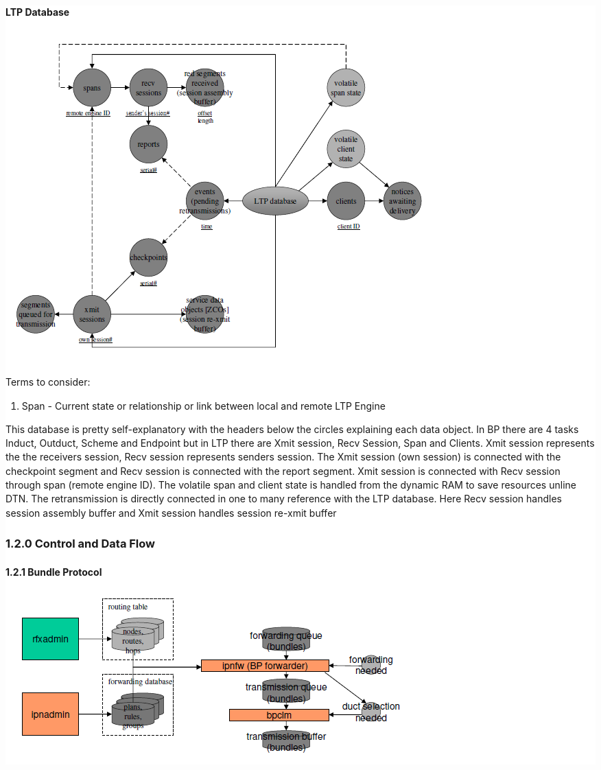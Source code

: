 #### LTP Database
![LTP Database](https://raw.githubusercontent.com/NASA-Protocol-Exploits/handbook/main/docs/image-resources/how-bp-and-ltp-work-doc/licklider-transmission-protocol-database.PNG)

Terms to consider:

 1. Span - Current state or relationship or link between local and remote LTP Engine
 
This database is pretty self-explanatory with the headers below the circles explaining each data object. In BP there are 4 tasks Induct, Outduct, Scheme and Endpoint but in LTP there are Xmit session, Recv Session, Span and Clients. Xmit session represents the the receivers session, Recv session represents senders session. The Xmit session (own session) is connected with the checkpoint segment and Recv session is connected with the report segment. Xmit  session is connected with Recv session through span (remote engine ID). The volatile span and client state is handled from the dynamic RAM to save resources unline DTN. The retransmission is directly connected in one to many reference with the LTP database. Here Recv session handles session assembly buffer and Xmit session handles session re-xmit buffer 

### 1.2.0 Control and Data Flow
#### 1.2.1 Bundle Protocol
![BP Data Flow](https://raw.githubusercontent.com/NASA-Protocol-Exploits/handbook/main/docs/image-resources/how-bp-and-ltp-work-doc/bundle-protocol-dataflow.PNG)
